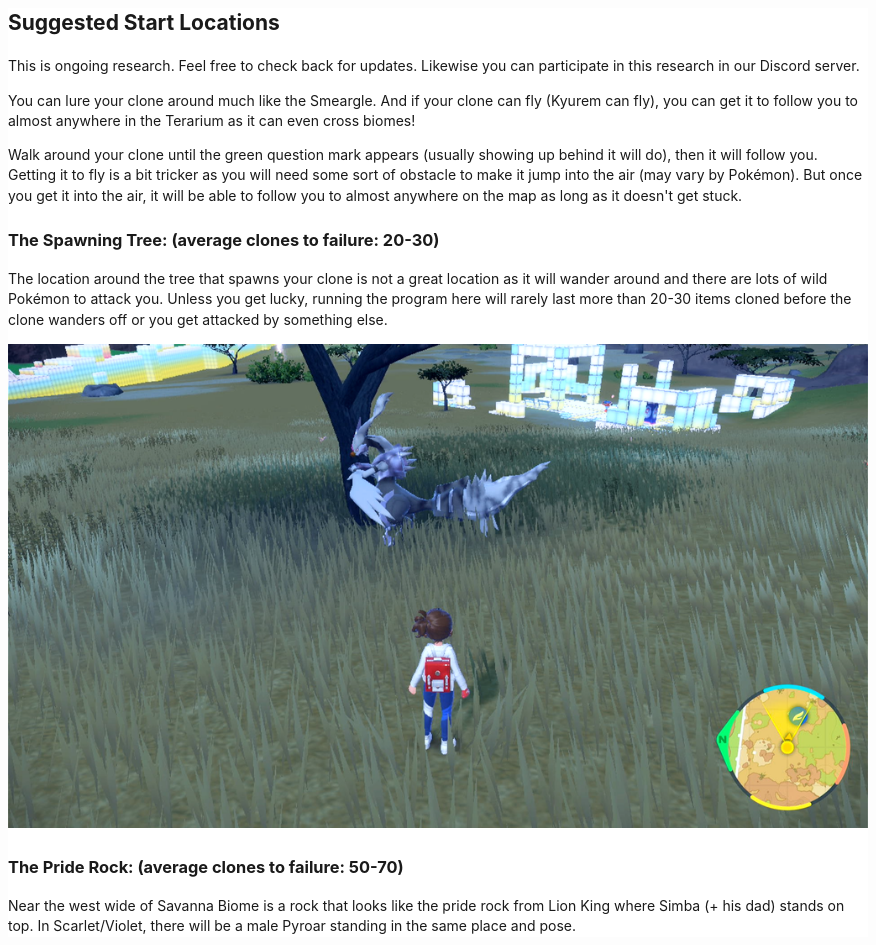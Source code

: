 
## Suggested Start Locations

This is ongoing research. Feel free to check back for updates. Likewise you can participate in this research in our Discord server.

You can lure your clone around much like the Smeargle. And if your clone can fly (Kyurem can fly), you can get it to follow you to almost anywhere in the Terarium as it can even cross biomes!

Walk around your clone until the green question mark appears (usually showing up behind it will do), then it will follow you. Getting it to fly is a bit tricker as you will need some sort of obstacle to make it jump into the air (may vary by Pokémon). But once you get it into the air, it will be able to follow you to almost anywhere on the map as long as it doesn't get stuck.

### The Spawning Tree: (average clones to failure: 20-30)

The location around the tree that spawns your clone is not a great location as it will wander around and there are lots of wild Pokémon to attack you. Unless you get lucky, running the program here will rarely last more than 20-30 items cloned before the clone wanders off or you get attacked by something else.

<img src="images/WildItemFarmer-UnderTree.png">


### The Pride Rock: (average clones to failure: 50-70)

Near the west wide of Savanna Biome is a rock that looks like the pride rock from Lion King where Simba (+ his dad) stands on top. In Scarlet/Violet, there will be a male Pyroar standing in the same place and pose.
